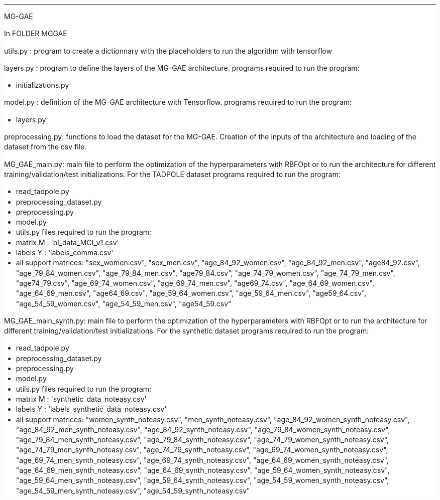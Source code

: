 ___________________________________________________________________________________________________________________________________________________________________________
MG-GAE

In FOLDER MGGAE  

utils.py : program to create a dictionnary with the placeholders to run the algorithm with tensorflow

layers.py : program to define the layers of the MG-GAE architecture. 
programs required to run the program: 
   - initializations.py 

model.py : definition of the MG-GAE architecture with Tensorflow. 
programs required to run the program:
   - layers.py

preprocessing.py: functions to load the dataset for the MG-GAE. Creation of the inputs of the architecture and loading of the dataset from the csv file. 

MG_GAE_main.py: main file to perform the optimization of the hyperparameters with RBFOpt or to run the architecture for different training/validation/test initializations. For the TADPOLE dataset
programs required to run the program:
   - read_tadpole.py
   - preprocessing_dataset.py
   - preprocessing.py
   - model.py
   - utils.py
files required to run the program:
   - matrix M : 'bl_data_MCI_v1.csv'
   - labels Y : 'labels_comma.csv' 
   - all support matrices: "sex_women.csv", "sex_men.csv", "age_84_92_women.csv", "age_84_92_men.csv", "age84_92.csv", "age_79_84_women.csv", "age_79_84_men.csv", "age79_84.csv", "age_74_79_women.csv", "age_74_79_men.csv", "age74_79.csv", "age_69_74_women.csv", "age_69_74_men.csv", "age69_74.csv", "age_64_69_women.csv", "age_64_69_men.csv", "age64_69.csv", "age_59_64_women.csv", "age_59_64_men.csv", "age59_64.csv",  "age_54_59_women.csv", "age_54_59_men.csv", "age54_59.csv"   

MG_GAE_main_synth.py: main file to perform the optimization of the hyperparameters with RBFOpt or to run the architecture for different training/validation/test initializations. For the synthetic dataset
programs required to run the program:
   - read_tadpole.py
   - preprocessing_dataset.py
   - preprocessing.py
   - model.py
   - utils.py
files required to run the program:
   - matrix M : 'synthetic_data_noteasy.csv'
   - labels Y : 'labels_synthetic_data_noteasy.csv'  
   - all support matrices: "women_synth_noteasy.csv", "men_synth_noteasy.csv", "age_84_92_women_synth_noteasy.csv", "age_84_92_men_synth_noteasy.csv", "age_84_92_synth_noteasy.csv", "age_79_84_women_synth_noteasy.csv", "age_79_84_men_synth_noteasy.csv", "age_79_84_synth_noteasy.csv", "age_74_79_women_synth_noteasy.csv", "age_74_79_men_synth_noteasy.csv", "age_74_79_synth_noteasy.csv", "age_69_74_women_synth_noteasy.csv", "age_69_74_men_synth_noteasy.csv", "age_69_74_synth_noteasy.csv", "age_64_69_women_synth_noteasy.csv", "age_64_69_men_synth_noteasy.csv", "age_64_69_synth_noteasy.csv", "age_59_64_women_synth_noteasy.csv", "age_59_64_men_synth_noteasy.csv", "age_59_64_synth_noteasy.csv", "age_54_59_women_synth_noteasy.csv", "age_54_59_men_synth_noteasy.csv", "age_54_59_synth_noteasy.csv"
